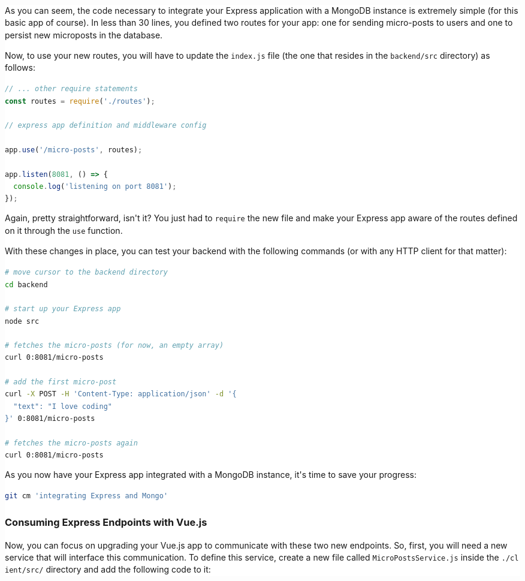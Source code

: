 As you can seem, the code necessary to integrate your Express application with a MongoDB instance is extremely simple (for this basic app of course). In less than 30 lines, you defined two routes for your app: one for sending micro-posts to users and one to persist new microposts in the database.

Now, to use your new routes, you will have to update the `index.js` file (the one that resides in the `backend/src` directory) as follows:

```js
// ... other require statements
const routes = require('./routes');

// express app definition and middleware config

app.use('/micro-posts', routes);

app.listen(8081, () => {
  console.log('listening on port 8081');
});
```

Again, pretty straightforward, isn't it? You just had to `require` the new file and make your Express app aware of the routes defined on it through the `use` function.

With these changes in place, you can test your backend with the following commands (or with any HTTP client for that matter):

```bash
# move cursor to the backend directory
cd backend

# start up your Express app
node src

# fetches the micro-posts (for now, an empty array)
curl 0:8081/micro-posts

# add the first micro-post
curl -X POST -H 'Content-Type: application/json' -d '{
  "text": "I love coding"
}' 0:8081/micro-posts

# fetches the micro-posts again
curl 0:8081/micro-posts
```

As you now have your Express app integrated with a MongoDB instance, it's time to save your progress:

```bash
git cm 'integrating Express and Mongo'
```

### Consuming Express Endpoints with Vue.js

Now, you can focus on upgrading your Vue.js app to communicate with these two new endpoints. So, first, you will need a new service that will interface this communication. To define this service, create a new file called `MicroPostsService.js` inside the `./client/src/` directory and add the following code to it:
